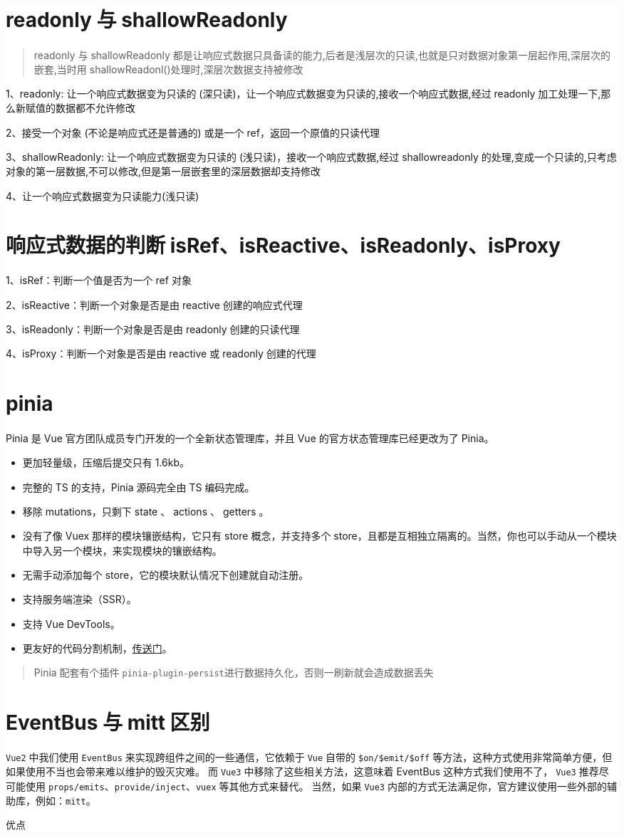 # readonly 与 shallowReadonly

> readonly 与 shallowReadonly 都是让响应式数据只具备读的能力,后者是浅层次的只读,也就是只对数据对象第一层起作用,深层次的嵌套,当时用 shallowReadonl()处理时,深层次数据支持被修改

1、readonly: 让一个响应式数据变为只读的 (深只读)，让一个响应式数据变为只读的,接收一个响应式数据,经过 readonly 加工处理一下,那么新赋值的数据都不允许修改

2、接受一个对象 (不论是响应式还是普通的) 或是一个 ref，返回一个原值的只读代理

3、shallowReadonly: 让一个响应式数据变为只读的 (浅只读)，接收一个响应式数据,经过 shallowreadonly 的处理,变成一个只读的,只考虑对象的第一层数据,不可以修改,但是第一层嵌套里的深层数据却支持修改

4、让一个响应式数据变为只读能力(浅只读)

# 响应式数据的判断 isRef、isReactive、isReadonly、isProxy

1、isRef：判断一个值是否为一个 ref 对象

2、isReactive：判断一个对象是否是由 reactive 创建的响应式代理

3、isReadonly：判断一个对象是否是由 readonly 创建的只读代理

4、isProxy：判断一个对象是否是由 reactive 或 readonly 创建的代理

# pinia

Pinia 是 Vue 官方团队成员专门开发的一个全新状态管理库，并且 Vue 的官方状态管理库已经更改为了 Pinia。

- 更加轻量级，压缩后提交只有 1.6kb。

- 完整的 TS 的支持，Pinia 源码完全由 TS 编码完成。

- 移除 mutations，只剩下 state 、 actions 、 getters 。

- 没有了像 Vuex 那样的模块镶嵌结构，它只有 store 概念，并支持多个 store，且都是互相独立隔离的。当然，你也可以手动从一个模块中导入另一个模块，来实现模块的镶嵌结构。

- 无需手动添加每个 store，它的模块默认情况下创建就自动注册。

- 支持服务端渲染（SSR）。

- 支持 Vue DevTools。

- 更友好的代码分割机制，[传送门](https://juejin.cn/post/7057439040911441957#heading-2)。

> Pinia 配套有个插件 `pinia-plugin-persist`进行数据持久化，否则一刷新就会造成数据丢失

# EventBus 与 mitt 区别

`Vue2` 中我们使用 `EventBus` 来实现跨组件之间的一些通信，它依赖于 `Vue` 自带的 `$on/$emit/$off` 等方法，这种方式使用非常简单方便，但如果使用不当也会带来难以维护的毁灭灾难。
而 `Vue3` 中移除了这些相关方法，这意味着 EventBus 这种方式我们使用不了， `Vue3` 推荐尽可能使用 `props/emits`、`provide/inject`、`vuex` 等其他方式来替代。
当然，如果 `Vue3` 内部的方式无法满足你，官方建议使用一些外部的辅助库，例如：`mitt`。

优点
